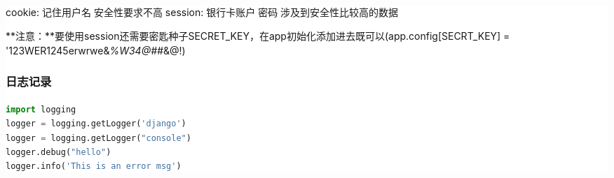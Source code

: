 cookie: 记住用户名 安全性要求不高
session: 银行卡账户 密码 涉及到安全性比较高的数据

**注意：**要使用session还需要密匙种子SECRET_KEY，在app初始化添加进去既可以(app.config[SECRT_KEY] = '123WER1245erwrwe&*%W34@##*&@!)



### 日志记录

```python
import logging
logger = logging.getLogger('django')
logger = logging.getLogger("console")
logger.debug("hello")
logger.info('This is an error msg')
```

